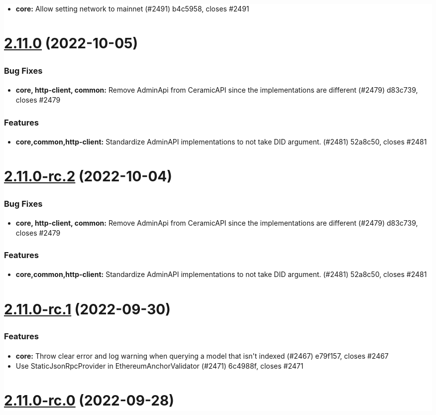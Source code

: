 * **core:** Allow setting network to mainnet (#2491) b4c5958, closes #2491





# [2.11.0](/compare/@ceramicnetwork/core@2.11.0-rc.1...@ceramicnetwork/core@2.11.0) (2022-10-05)


### Bug Fixes

* **core, http-client, common:** Remove AdminApi from CeramicAPI since the implementations are different (#2479) d83c739, closes #2479


### Features

* **core,common,http-client:** Standardize AdminAPI implementations to not take DID argument. (#2481) 52a8c50, closes #2481





# [2.11.0-rc.2](/compare/@ceramicnetwork/core@2.11.0-rc.1...@ceramicnetwork/core@2.11.0-rc.2) (2022-10-04)


### Bug Fixes

* **core, http-client, common:** Remove AdminApi from CeramicAPI since the implementations are different (#2479) d83c739, closes #2479


### Features

* **core,common,http-client:** Standardize AdminAPI implementations to not take DID argument. (#2481) 52a8c50, closes #2481





# [2.11.0-rc.1](/compare/@ceramicnetwork/core@2.11.0-rc.0...@ceramicnetwork/core@2.11.0-rc.1) (2022-09-30)


### Features

* **core:** Throw clear error and log warning when querying a model that isn't indexed (#2467) e79f157, closes #2467
* Use StaticJsonRpcProvider in EthereumAnchorValidator (#2471) 6c4988f, closes #2471





# [2.11.0-rc.0](/compare/@ceramicnetwork/core@2.10.0...@ceramicnetwork/core@2.11.0-rc.0) (2022-09-28)
